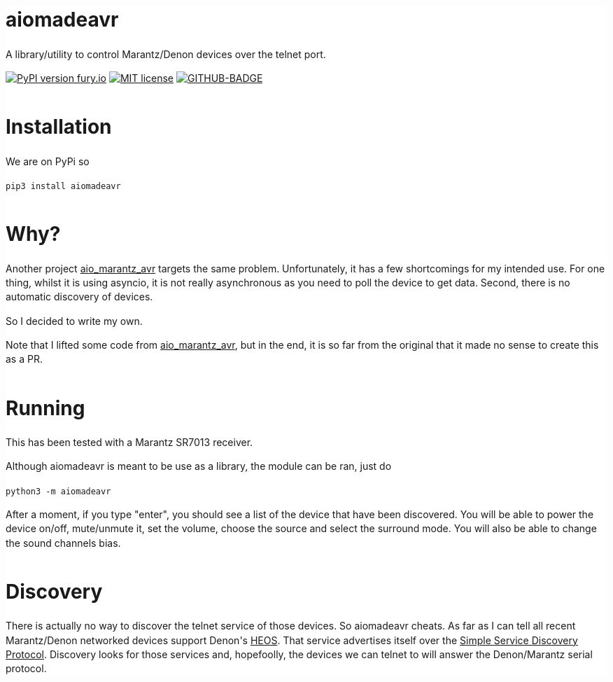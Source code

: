 # aiomadeavr

A library/utility to control Marantz/Denon devices over the telnet port.

[![PyPI version fury.io](https://badge.fury.io/py/aiomadeavr.svg)](https://pypi.python.org/pypi/aiomadeavr)
[![MIT license](https://img.shields.io/badge/License-MIT-blue.svg)](https://lbesson.mit-licen)
[![GITHUB-BADGE](https://github.com/frawau/aiomadeavr/workflows/black/badge.svg)](https://github.com/psf/black)


# Installation

We are on PyPi so

    pip3 install aiomadeavr

# Why?

Another project [aio_marantz_avr](https://github.com/silvester747/aio_marantz_avr) targets the
same problem. Unfortunately, it has a few shortcomings for my intended use. For one thing, whilst
it is using asyncio, it is not really asynchronous as  you need to poll the device to get data. Second,
there is no automatic discovery of devices.

So I decided to write my own.

Note that I lifted some code from [aio_marantz_avr](https://github.com/silvester747/aio_marantz_avr), but
in the end, it is so far from the original that it made no sense to create this as a PR.

# Running

This has been tested with a Marantz SR7013 receiver.

Although aiomadeavr is meant to be use as a library, the module can be ran, just do


    python3 -m aiomadeavr

After a moment, if you type "enter", you should see a list of the device that have been
discovered. You will be able to power the device on/off, mute/unmute it, set the volume, choose
the source and select the surround mode. You will also be able to change the sound channels bias.

# Discovery

There is actually no way to discover the telnet service of those devices. So aiomadeavr cheats.
As far as I can tell all recent Marantz/Denon networked devices support Denon's
[HEOS](https://www.denon.com/en-gb/heos). That service advertises itself over the [Simple Service Discovery Protocol](https://en.wikipedia.org/wiki/Simple_Service_Discovery_Protocol). Discovery looks for those services
and, hopefoolly, the devices we can telnet to will answer the Denon/Marantz serial protocol.
